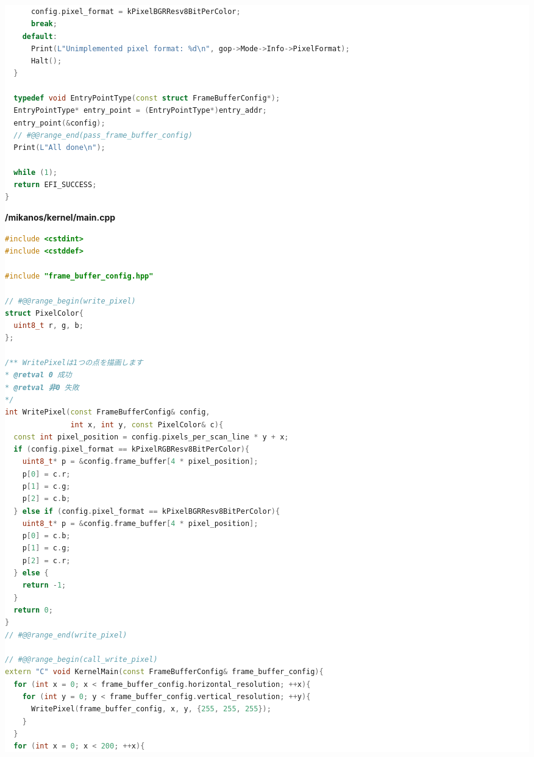 ```C++
      config.pixel_format = kPixelBGRResv8BitPerColor;
      break;
    default:
      Print(L"Unimplemented pixel format: %d\n", gop->Mode->Info->PixelFormat);
      Halt();
  }

  typedef void EntryPointType(const struct FrameBufferConfig*);
  EntryPointType* entry_point = (EntryPointType*)entry_addr;
  entry_point(&config);
  // #@@range_end(pass_frame_buffer_config)
  Print(L"All done\n");

  while (1);
  return EFI_SUCCESS;
}

```

**/mikanos/kernel/main.cpp**

```C++
#include <cstdint>
#include <cstddef>

#include "frame_buffer_config.hpp"

// #@@range_begin(write_pixel)
struct PixelColor{
  uint8_t r, g, b;
};

/** WritePixelは1つの点を描画します
* @retval 0 成功
* @retval 非0 失敗
*/
int WritePixel(const FrameBufferConfig& config,
               int x, int y, const PixelColor& c){
  const int pixel_position = config.pixels_per_scan_line * y + x;
  if (config.pixel_format == kPixelRGBResv8BitPerColor){
    uint8_t* p = &config.frame_buffer[4 * pixel_position];
    p[0] = c.r;
    p[1] = c.g;
    p[2] = c.b;
  } else if (config.pixel_format == kPixelBGRResv8BitPerColor){
    uint8_t* p = &config.frame_buffer[4 * pixel_position];
    p[0] = c.b;
    p[1] = c.g;
    p[2] = c.r;
  } else {
    return -1;
  }
  return 0;
}
// #@@range_end(write_pixel)

// #@@range_begin(call_write_pixel)
extern "C" void KernelMain(const FrameBufferConfig& frame_buffer_config){
  for (int x = 0; x < frame_buffer_config.horizontal_resolution; ++x){
    for (int y = 0; y < frame_buffer_config.vertical_resolution; ++y){
      WritePixel(frame_buffer_config, x, y, {255, 255, 255});
    }
  }
  for (int x = 0; x < 200; ++x){
```